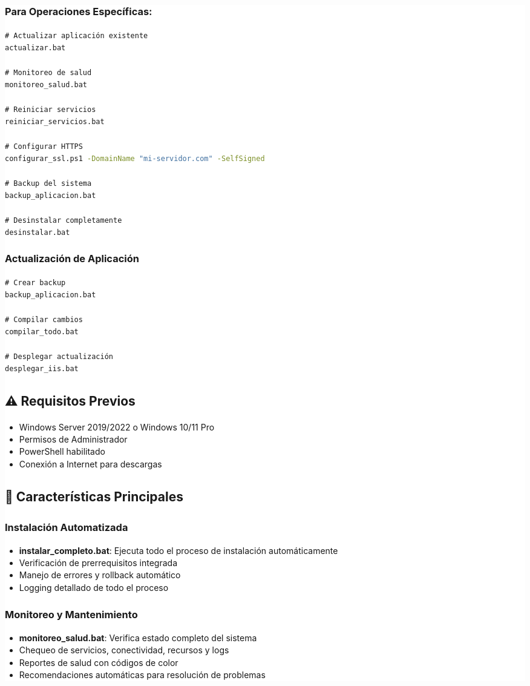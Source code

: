 ### Para Operaciones Específicas:
```cmd
# Actualizar aplicación existente
actualizar.bat

# Monitoreo de salud
monitoreo_salud.bat

# Reiniciar servicios
reiniciar_servicios.bat

# Configurar HTTPS
configurar_ssl.ps1 -DomainName "mi-servidor.com" -SelfSigned

# Backup del sistema
backup_aplicacion.bat

# Desinstalar completamente
desinstalar.bat
```

### Actualización de Aplicación
```cmd
# Crear backup
backup_aplicacion.bat

# Compilar cambios
compilar_todo.bat

# Desplegar actualización
desplegar_iis.bat
```

## ⚠️ Requisitos Previos
- Windows Server 2019/2022 o Windows 10/11 Pro
- Permisos de Administrador
- PowerShell habilitado
- Conexión a Internet para descargas

## 🔧 Características Principales

### Instalación Automatizada
- **instalar_completo.bat**: Ejecuta todo el proceso de instalación automáticamente
- Verificación de prerrequisitos integrada
- Manejo de errores y rollback automático
- Logging detallado de todo el proceso

### Monitoreo y Mantenimiento
- **monitoreo_salud.bat**: Verifica estado completo del sistema
- Chequeo de servicios, conectividad, recursos y logs
- Reportes de salud con códigos de color
- Recomendaciones automáticas para resolución de problemas
